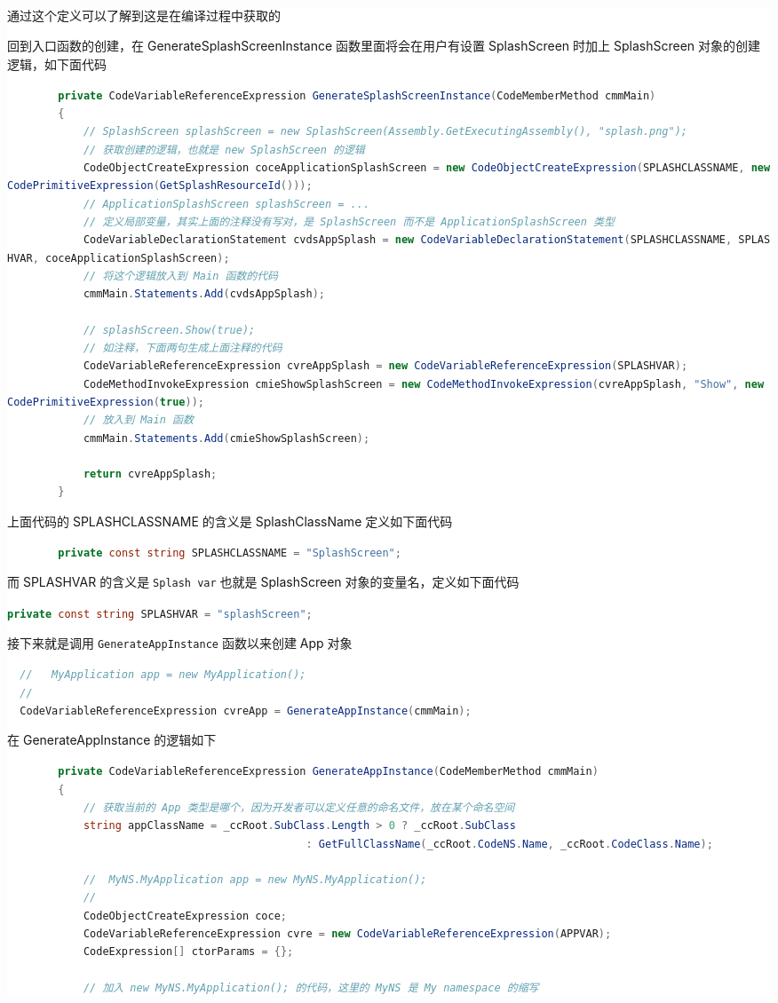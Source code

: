 通过这个定义可以了解到这是在编译过程中获取的

回到入口函数的创建，在 GenerateSplashScreenInstance 函数里面将会在用户有设置 SplashScreen 时加上 SplashScreen 对象的创建逻辑，如下面代码

```csharp
        private CodeVariableReferenceExpression GenerateSplashScreenInstance(CodeMemberMethod cmmMain)
        {
            // SplashScreen splashScreen = new SplashScreen(Assembly.GetExecutingAssembly(), "splash.png");
            // 获取创建的逻辑，也就是 new SplashScreen 的逻辑
            CodeObjectCreateExpression coceApplicationSplashScreen = new CodeObjectCreateExpression(SPLASHCLASSNAME, new CodePrimitiveExpression(GetSplashResourceId()));
            // ApplicationSplashScreen splashScreen = ...
            // 定义局部变量，其实上面的注释没有写对，是 SplashScreen 而不是 ApplicationSplashScreen 类型
            CodeVariableDeclarationStatement cvdsAppSplash = new CodeVariableDeclarationStatement(SPLASHCLASSNAME, SPLASHVAR, coceApplicationSplashScreen);
            // 将这个逻辑放入到 Main 函数的代码
            cmmMain.Statements.Add(cvdsAppSplash);

            // splashScreen.Show(true);
            // 如注释，下面两句生成上面注释的代码
            CodeVariableReferenceExpression cvreAppSplash = new CodeVariableReferenceExpression(SPLASHVAR);
            CodeMethodInvokeExpression cmieShowSplashScreen = new CodeMethodInvokeExpression(cvreAppSplash, "Show", new CodePrimitiveExpression(true));
            // 放入到 Main 函数
            cmmMain.Statements.Add(cmieShowSplashScreen);

            return cvreAppSplash;
        }
```

上面代码的 SPLASHCLASSNAME 的含义是 SplashClassName 定义如下面代码

```csharp
        private const string SPLASHCLASSNAME = "SplashScreen";
```

而 SPLASHVAR 的含义是 `Splash var` 也就是 SplashScreen 对象的变量名，定义如下面代码

```csharp
private const string SPLASHVAR = "splashScreen";
```

接下来就是调用 `GenerateAppInstance` 函数以来创建 App 对象

```csharp
  //   MyApplication app = new MyApplication();
  //
  CodeVariableReferenceExpression cvreApp = GenerateAppInstance(cmmMain);
```

在 GenerateAppInstance 的逻辑如下

```csharp
        private CodeVariableReferenceExpression GenerateAppInstance(CodeMemberMethod cmmMain)
        {
        	// 获取当前的 App 类型是哪个，因为开发者可以定义任意的命名文件，放在某个命名空间
            string appClassName = _ccRoot.SubClass.Length > 0 ? _ccRoot.SubClass
                                               : GetFullClassName(_ccRoot.CodeNS.Name, _ccRoot.CodeClass.Name);

            //  MyNS.MyApplication app = new MyNS.MyApplication();
            //
            CodeObjectCreateExpression coce;
            CodeVariableReferenceExpression cvre = new CodeVariableReferenceExpression(APPVAR);
            CodeExpression[] ctorParams = {};

            // 加入 new MyNS.MyApplication(); 的代码，这里的 MyNS 是 My namespace 的缩写
```